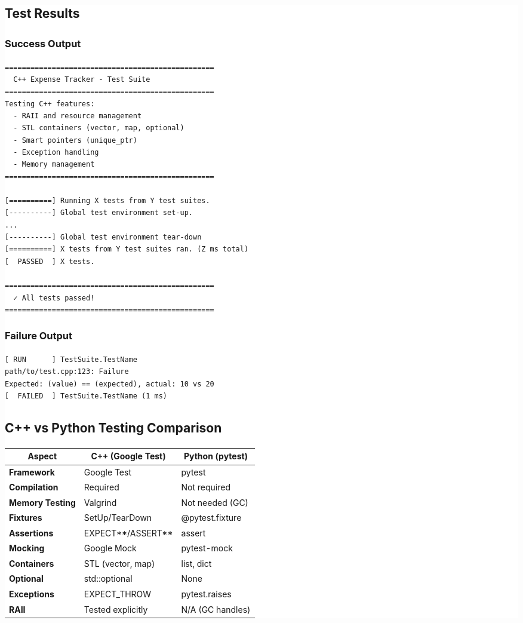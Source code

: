 ## Test Results

### Success Output

```
=================================================
  C++ Expense Tracker - Test Suite
=================================================
Testing C++ features:
  - RAII and resource management
  - STL containers (vector, map, optional)
  - Smart pointers (unique_ptr)
  - Exception handling
  - Memory management
=================================================

[==========] Running X tests from Y test suites.
[----------] Global test environment set-up.
...
[----------] Global test environment tear-down
[==========] X tests from Y test suites ran. (Z ms total)
[  PASSED  ] X tests.

=================================================
  ✓ All tests passed!
=================================================
```

### Failure Output

```
[ RUN      ] TestSuite.TestName
path/to/test.cpp:123: Failure
Expected: (value) == (expected), actual: 10 vs 20
[  FAILED  ] TestSuite.TestName (1 ms)
```

## C++ vs Python Testing Comparison

| Aspect             | C++ (Google Test)   | Python (pytest)  |
| ------------------ | ------------------- | ---------------- |
| **Framework**      | Google Test         | pytest           |
| **Compilation**    | Required            | Not required     |
| **Memory Testing** | Valgrind            | Not needed (GC)  |
| **Fixtures**       | SetUp/TearDown      | @pytest.fixture  |
| **Assertions**     | EXPECT*\*/ASSERT*\* | assert           |
| **Mocking**        | Google Mock         | pytest-mock      |
| **Containers**     | STL (vector, map)   | list, dict       |
| **Optional**       | std::optional       | None             |
| **Exceptions**     | EXPECT_THROW        | pytest.raises    |
| **RAII**           | Tested explicitly   | N/A (GC handles) |

